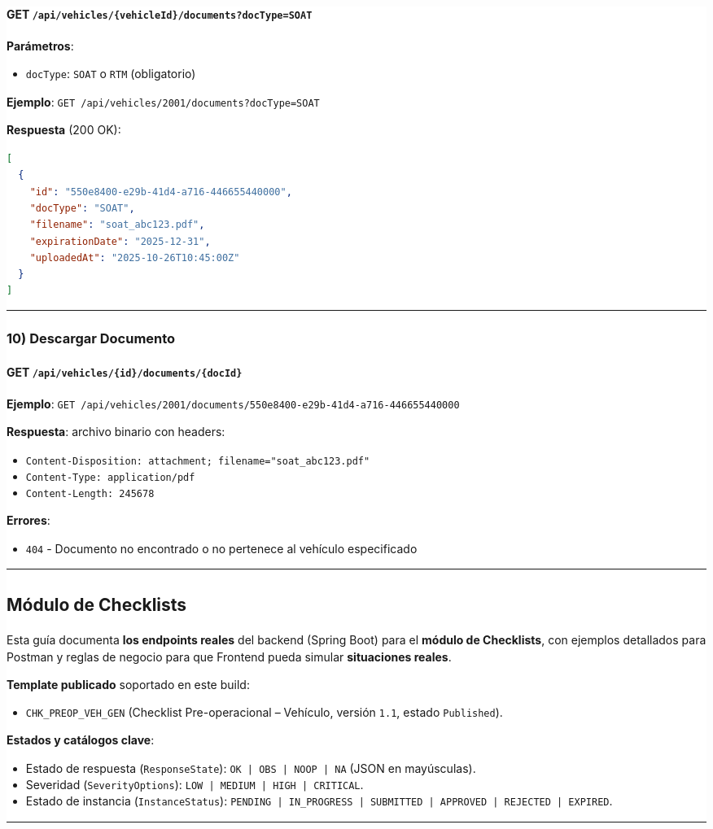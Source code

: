 #### GET `/api/vehicles/{vehicleId}/documents?docType=SOAT`

**Parámetros**:

* `docType`: `SOAT` o `RTM` (obligatorio)

**Ejemplo**: `GET /api/vehicles/2001/documents?docType=SOAT`

**Respuesta** (200 OK):

```json
[
  {
    "id": "550e8400-e29b-41d4-a716-446655440000",
    "docType": "SOAT",
    "filename": "soat_abc123.pdf",
    "expirationDate": "2025-12-31",
    "uploadedAt": "2025-10-26T10:45:00Z"
  }
]
```

---

### 10) Descargar Documento

#### GET `/api/vehicles/{id}/documents/{docId}`

**Ejemplo**: `GET /api/vehicles/2001/documents/550e8400-e29b-41d4-a716-446655440000`

**Respuesta**: archivo binario con headers:

* `Content-Disposition: attachment; filename="soat_abc123.pdf"`
* `Content-Type: application/pdf`
* `Content-Length: 245678`

**Errores**:

* `404` - Documento no encontrado o no pertenece al vehículo especificado

---

## Módulo de Checklists

Esta guía documenta **los endpoints reales** del backend (Spring Boot) para el **módulo de Checklists**, con ejemplos detallados para Postman y reglas de negocio para que Frontend pueda simular **situaciones reales**.

**Template publicado** soportado en este build:

* `CHK_PREOP_VEH_GEN` (Checklist Pre-operacional – Vehículo, versión `1.1`, estado `Published`).

**Estados y catálogos clave**:

* Estado de respuesta (`ResponseState`): `OK | OBS | NOOP | NA` (JSON en mayúsculas).
* Severidad (`SeverityOptions`): `LOW | MEDIUM | HIGH | CRITICAL`.
* Estado de instancia (`InstanceStatus`): `PENDING | IN_PROGRESS | SUBMITTED | APPROVED | REJECTED | EXPIRED`.

---